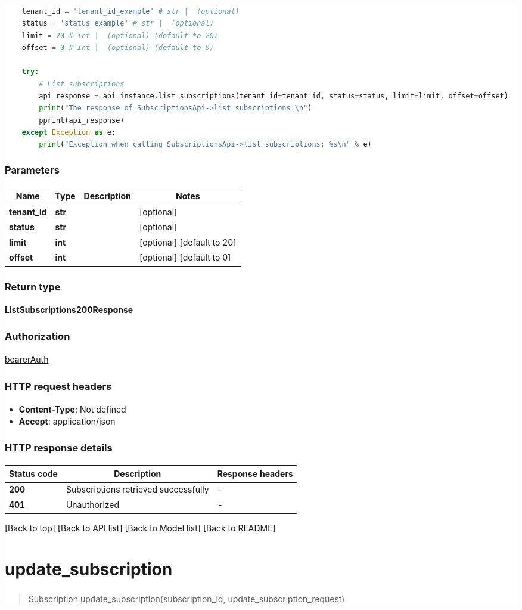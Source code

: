 ```python
    tenant_id = 'tenant_id_example' # str |  (optional)
    status = 'status_example' # str |  (optional)
    limit = 20 # int |  (optional) (default to 20)
    offset = 0 # int |  (optional) (default to 0)

    try:
        # List subscriptions
        api_response = api_instance.list_subscriptions(tenant_id=tenant_id, status=status, limit=limit, offset=offset)
        print("The response of SubscriptionsApi->list_subscriptions:\n")
        pprint(api_response)
    except Exception as e:
        print("Exception when calling SubscriptionsApi->list_subscriptions: %s\n" % e)
```



### Parameters


Name | Type | Description  | Notes
------------- | ------------- | ------------- | -------------
 **tenant_id** | **str**|  | [optional] 
 **status** | **str**|  | [optional] 
 **limit** | **int**|  | [optional] [default to 20]
 **offset** | **int**|  | [optional] [default to 0]

### Return type

[**ListSubscriptions200Response**](ListSubscriptions200Response.md)

### Authorization

[bearerAuth](../README.md#bearerAuth)

### HTTP request headers

 - **Content-Type**: Not defined
 - **Accept**: application/json

### HTTP response details

| Status code | Description | Response headers |
|-------------|-------------|------------------|
**200** | Subscriptions retrieved successfully |  -  |
**401** | Unauthorized |  -  |

[[Back to top]](#) [[Back to API list]](../README.md#documentation-for-api-endpoints) [[Back to Model list]](../README.md#documentation-for-models) [[Back to README]](../README.md)

# **update_subscription**
> Subscription update_subscription(subscription_id, update_subscription_request)
